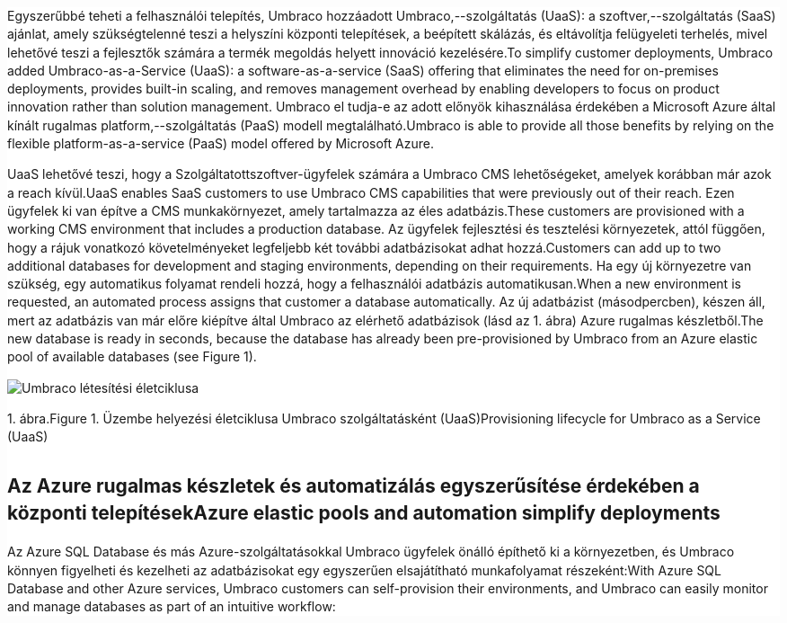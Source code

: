 <span data-ttu-id="8c3fb-108">Egyszerűbbé teheti a felhasználói telepítés, Umbraco hozzáadott Umbraco,--szolgáltatás (UaaS): a szoftver,--szolgáltatás (SaaS) ajánlat, amely szükségtelenné teszi a helyszíni központi telepítések, a beépített skálázás, és eltávolítja felügyeleti terhelés, mivel lehetővé teszi a fejlesztők számára a termék megoldás helyett innováció kezelésére.</span><span class="sxs-lookup"><span data-stu-id="8c3fb-108">To simplify customer deployments, Umbraco added Umbraco-as-a-Service (UaaS): a software-as-a-service (SaaS) offering that eliminates the need for on-premises deployments, provides built-in scaling, and removes management overhead by enabling developers to focus on product innovation rather than solution management.</span></span> <span data-ttu-id="8c3fb-109">Umbraco el tudja-e az adott előnyök kihasználása érdekében a Microsoft Azure által kínált rugalmas platform,--szolgáltatás (PaaS) modell megtalálható.</span><span class="sxs-lookup"><span data-stu-id="8c3fb-109">Umbraco is able to provide all those benefits by relying on the flexible platform-as-a-service (PaaS) model offered by Microsoft Azure.</span></span>

<span data-ttu-id="8c3fb-110">UaaS lehetővé teszi, hogy a Szolgáltatottszoftver-ügyfelek számára a Umbraco CMS lehetőségeket, amelyek korábban már azok a reach kívül.</span><span class="sxs-lookup"><span data-stu-id="8c3fb-110">UaaS enables SaaS customers to use Umbraco CMS capabilities that were previously out of their reach.</span></span> <span data-ttu-id="8c3fb-111">Ezen ügyfelek ki van építve a CMS munkakörnyezet, amely tartalmazza az éles adatbázis.</span><span class="sxs-lookup"><span data-stu-id="8c3fb-111">These customers are provisioned with a working CMS environment that includes a production database.</span></span> <span data-ttu-id="8c3fb-112">Az ügyfelek fejlesztési és tesztelési környezetek, attól függően, hogy a rájuk vonatkozó követelményeket legfeljebb két további adatbázisokat adhat hozzá.</span><span class="sxs-lookup"><span data-stu-id="8c3fb-112">Customers can add up to two additional databases for development and staging environments, depending on their requirements.</span></span> <span data-ttu-id="8c3fb-113">Ha egy új környezetre van szükség, egy automatikus folyamat rendeli hozzá, hogy a felhasználói adatbázis automatikusan.</span><span class="sxs-lookup"><span data-stu-id="8c3fb-113">When a new environment is requested, an automated process assigns that customer a database automatically.</span></span> <span data-ttu-id="8c3fb-114">Az új adatbázist (másodpercben), készen áll, mert az adatbázis van már előre kiépítve által Umbraco az elérhető adatbázisok (lásd az 1. ábra) Azure rugalmas készletből.</span><span class="sxs-lookup"><span data-stu-id="8c3fb-114">The new database is ready in seconds, because the database has already been pre-provisioned by Umbraco from an Azure elastic pool of available databases (see Figure 1).</span></span>

![Umbraco létesítési életciklusa](./media/sql-database-implementation-umbraco/figure1.png)

<span data-ttu-id="8c3fb-116">1. ábra.</span><span class="sxs-lookup"><span data-stu-id="8c3fb-116">Figure 1.</span></span> <span data-ttu-id="8c3fb-117">Üzembe helyezési életciklusa Umbraco szolgáltatásként (UaaS)</span><span class="sxs-lookup"><span data-stu-id="8c3fb-117">Provisioning lifecycle for Umbraco as a Service (UaaS)</span></span>

## <a name="azure-elastic-pools-and-automation-simplify-deployments"></a><span data-ttu-id="8c3fb-118">Az Azure rugalmas készletek és automatizálás egyszerűsítése érdekében a központi telepítések</span><span class="sxs-lookup"><span data-stu-id="8c3fb-118">Azure elastic pools and automation simplify deployments</span></span>
<span data-ttu-id="8c3fb-119">Az Azure SQL Database és más Azure-szolgáltatásokkal Umbraco ügyfelek önálló építhető ki a környezetben, és Umbraco könnyen figyelheti és kezelheti az adatbázisokat egy egyszerűen elsajátítható munkafolyamat részeként:</span><span class="sxs-lookup"><span data-stu-id="8c3fb-119">With Azure SQL Database and other Azure services, Umbraco customers can self-provision their environments, and Umbraco can easily monitor and manage databases as part of an intuitive workflow:</span></span>
